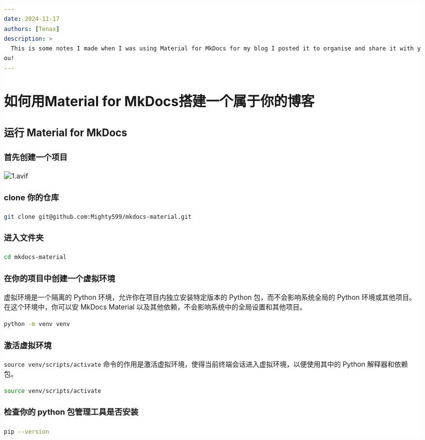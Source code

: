 ```yaml
---
date: 2024-11-17
authors: [Tenax]
description: >
  This is some notes I made when I was using Material for MkDocs for my blog I posted it to organise and share it with you!
---
```


# 如何用Material for MkDocs搭建一个属于你的博客

## 运行 Material for MkDocs

### 首先创建一个项目

![1.avif](../../assets/init_blog/1.avif)

### clone 你的仓库

```bash
git clone git@github.com:Mighty599/mkdocs-material.git
```

### 进入文件夹

```bash
cd mkdocs-material
```

### 在你的项目中创建一个**虚拟环境**

虚拟环境是一个隔离的 Python 环境，允许你在项目内独立安装特定版本的 Python 包，而不会影响系统全局的 Python 环境或其他项目。在这个环境中，你可以安 MkDocs Material 以及其他依赖，不会影响系统中的全局设置和其他项目。

```bash
python -m venv venv
```

### 激活虚拟环境

`source venv/scripts/activate` 命令的作用是激活虚拟环境，使得当前终端会话进入虚拟环境，以便使用其中的 Python 解释器和依赖包。

```bash
source venv/scripts/activate
```

### 检查你的 python 包管理工具是否安装

```bash
pip --version
```
